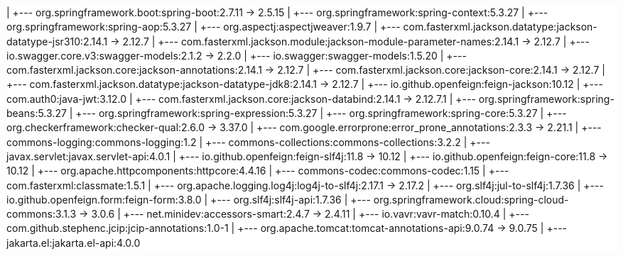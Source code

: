 |    +--- org.springframework.boot:spring-boot:2.7.11 -> 2.5.15
|    +--- org.springframework:spring-context:5.3.27
|    +--- org.springframework:spring-aop:5.3.27
|    +--- org.aspectj:aspectjweaver:1.9.7
|    +--- com.fasterxml.jackson.datatype:jackson-datatype-jsr310:2.14.1 -> 2.12.7
|    +--- com.fasterxml.jackson.module:jackson-module-parameter-names:2.14.1 -> 2.12.7
|    +--- io.swagger.core.v3:swagger-models:2.1.2 -> 2.2.0
|    +--- io.swagger:swagger-models:1.5.20
|    +--- com.fasterxml.jackson.core:jackson-annotations:2.14.1 -> 2.12.7
|    +--- com.fasterxml.jackson.core:jackson-core:2.14.1 -> 2.12.7
|    +--- com.fasterxml.jackson.datatype:jackson-datatype-jdk8:2.14.1 -> 2.12.7
|    +--- io.github.openfeign:feign-jackson:10.12
|    +--- com.auth0:java-jwt:3.12.0
|    +--- com.fasterxml.jackson.core:jackson-databind:2.14.1 -> 2.12.7.1
|    +--- org.springframework:spring-beans:5.3.27
|    +--- org.springframework:spring-expression:5.3.27
|    +--- org.springframework:spring-core:5.3.27
|    +--- org.checkerframework:checker-qual:2.6.0 -> 3.37.0
|    +--- com.google.errorprone:error_prone_annotations:2.3.3 -> 2.21.1
|    +--- commons-logging:commons-logging:1.2
|    +--- commons-collections:commons-collections:3.2.2
|    +--- javax.servlet:javax.servlet-api:4.0.1
|    +--- io.github.openfeign:feign-slf4j:11.8 -> 10.12
|    +--- io.github.openfeign:feign-core:11.8 -> 10.12
|    +--- org.apache.httpcomponents:httpcore:4.4.16
|    +--- commons-codec:commons-codec:1.15
|    +--- com.fasterxml:classmate:1.5.1
|    +--- org.apache.logging.log4j:log4j-to-slf4j:2.17.1 -> 2.17.2
|    +--- org.slf4j:jul-to-slf4j:1.7.36
|    +--- io.github.openfeign.form:feign-form:3.8.0
|    +--- org.slf4j:slf4j-api:1.7.36
|    +--- org.springframework.cloud:spring-cloud-commons:3.1.3 -> 3.0.6
|    +--- net.minidev:accessors-smart:2.4.7 -> 2.4.11
|    +--- io.vavr:vavr-match:0.10.4
|    +--- com.github.stephenc.jcip:jcip-annotations:1.0-1
|    +--- org.apache.tomcat:tomcat-annotations-api:9.0.74 -> 9.0.75
|    +--- jakarta.el:jakarta.el-api:4.0.0
